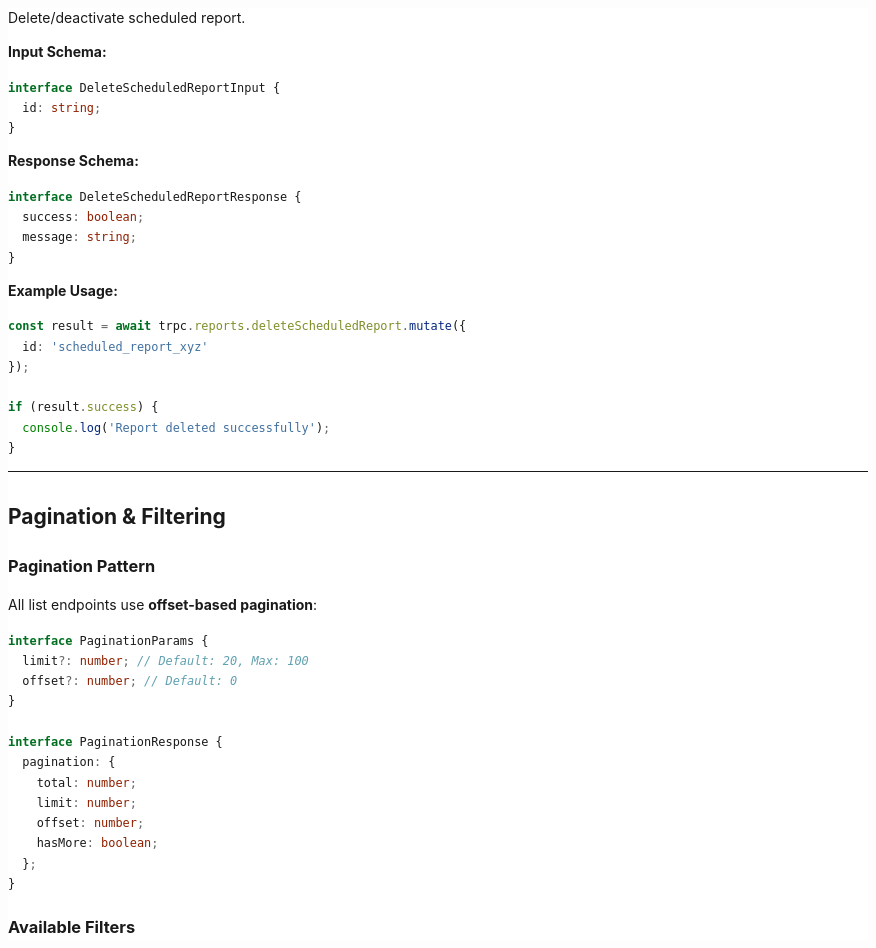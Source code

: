 Delete/deactivate scheduled report.

**Input Schema:**

```typescript
interface DeleteScheduledReportInput {
  id: string;
}
```

**Response Schema:**

```typescript
interface DeleteScheduledReportResponse {
  success: boolean;
  message: string;
}
```

**Example Usage:**

```typescript
const result = await trpc.reports.deleteScheduledReport.mutate({
  id: 'scheduled_report_xyz'
});

if (result.success) {
  console.log('Report deleted successfully');
}
```

---

## Pagination & Filtering

### Pagination Pattern

All list endpoints use **offset-based pagination**:

```typescript
interface PaginationParams {
  limit?: number; // Default: 20, Max: 100
  offset?: number; // Default: 0
}

interface PaginationResponse {
  pagination: {
    total: number;
    limit: number;
    offset: number;
    hasMore: boolean;
  };
}
```

### Available Filters
